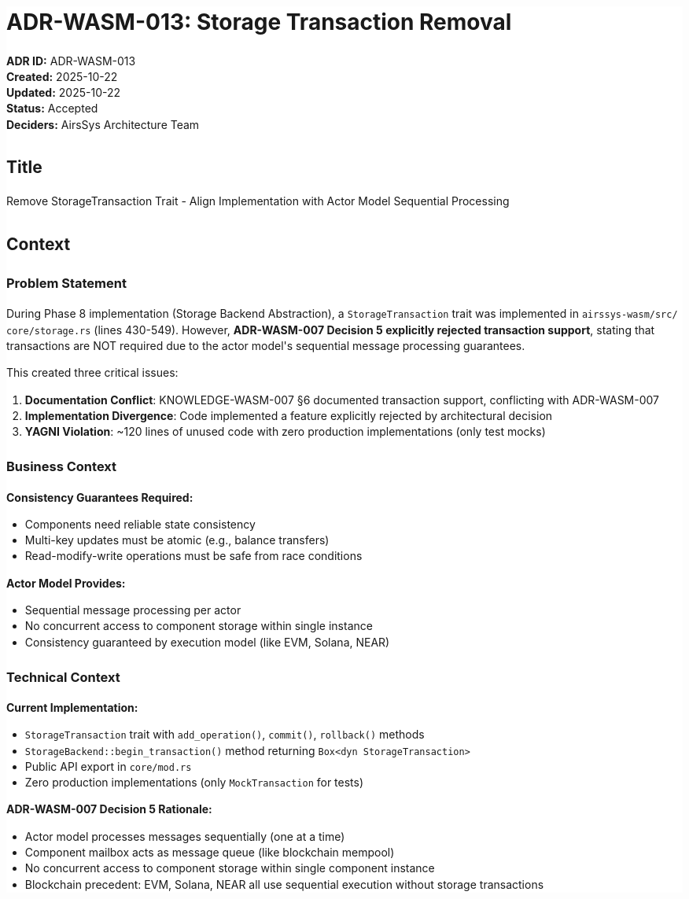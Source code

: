 # ADR-WASM-013: Storage Transaction Removal

**ADR ID:** ADR-WASM-013  
**Created:** 2025-10-22  
**Updated:** 2025-10-22  
**Status:** Accepted  
**Deciders:** AirsSys Architecture Team  

## Title
Remove StorageTransaction Trait - Align Implementation with Actor Model Sequential Processing

## Context

### Problem Statement

During Phase 8 implementation (Storage Backend Abstraction), a `StorageTransaction` trait was implemented in `airssys-wasm/src/core/storage.rs` (lines 430-549). However, **ADR-WASM-007 Decision 5 explicitly rejected transaction support**, stating that transactions are NOT required due to the actor model's sequential message processing guarantees.

This created three critical issues:

1. **Documentation Conflict**: KNOWLEDGE-WASM-007 §6 documented transaction support, conflicting with ADR-WASM-007
2. **Implementation Divergence**: Code implemented a feature explicitly rejected by architectural decision
3. **YAGNI Violation**: ~120 lines of unused code with zero production implementations (only test mocks)

### Business Context

**Consistency Guarantees Required:**
- Components need reliable state consistency
- Multi-key updates must be atomic (e.g., balance transfers)
- Read-modify-write operations must be safe from race conditions

**Actor Model Provides:**
- Sequential message processing per actor
- No concurrent access to component storage within single instance
- Consistency guaranteed by execution model (like EVM, Solana, NEAR)

### Technical Context

**Current Implementation:**
- `StorageTransaction` trait with `add_operation()`, `commit()`, `rollback()` methods
- `StorageBackend::begin_transaction()` method returning `Box<dyn StorageTransaction>`
- Public API export in `core/mod.rs`
- Zero production implementations (only `MockTransaction` for tests)

**ADR-WASM-007 Decision 5 Rationale:**
- Actor model processes messages sequentially (one at a time)
- Component mailbox acts as message queue (like blockchain mempool)
- No concurrent access to component storage within single component instance
- Blockchain precedent: EVM, Solana, NEAR all use sequential execution without storage transactions
